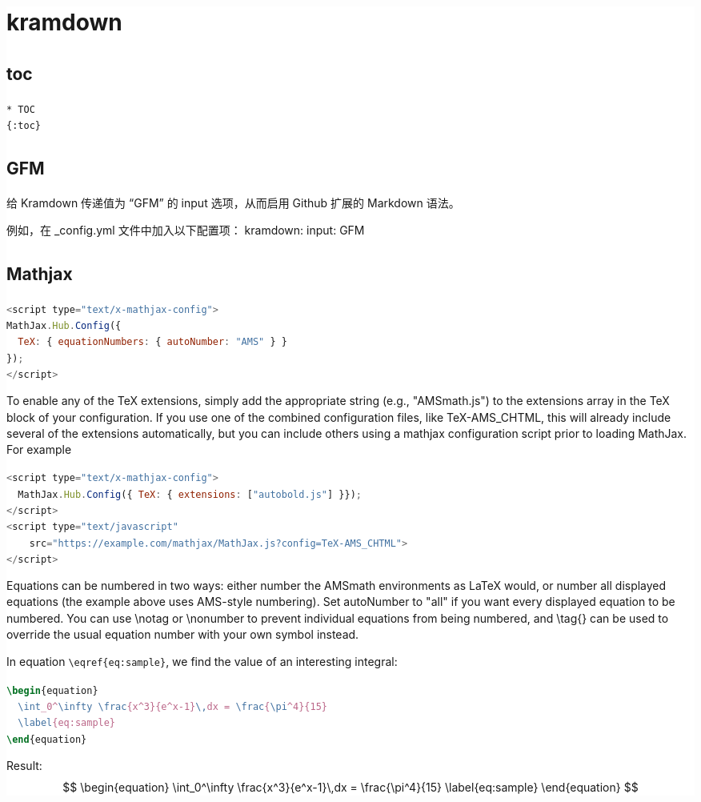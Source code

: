 # kramdown
## toc

```sh
* TOC
{:toc}
```
## GFM
给 Kramdown 传递值为 “GFM” 的 input 选项，从而启用 Github 扩展的 Markdown 语法。

例如，在 _config.yml 文件中加入以下配置项： kramdown: input: GFM

## Mathjax

```javascript
<script type="text/x-mathjax-config">
MathJax.Hub.Config({
  TeX: { equationNumbers: { autoNumber: "AMS" } }
});
</script>
```
To enable any of the TeX extensions, simply add the appropriate string (e.g., "AMSmath.js") to the extensions array in the TeX block of your configuration. If you use one of the combined configuration files, like TeX-AMS_CHTML, this will already include several of the extensions automatically, but you can include others using a mathjax configuration script prior to loading MathJax. For example

```javascript
<script type="text/x-mathjax-config">
  MathJax.Hub.Config({ TeX: { extensions: ["autobold.js"] }});
</script>
<script type="text/javascript"
    src="https://example.com/mathjax/MathJax.js?config=TeX-AMS_CHTML">
</script>
```

Equations can be numbered in two ways: either number the AMSmath environments as LaTeX would, or number all displayed equations (the example above uses AMS-style numbering). Set autoNumber to "all" if you want every displayed equation to be numbered. You can use \notag or \nonumber to prevent individual equations from being numbered, and \tag{} can be used to override the usual equation number with your own symbol instead.

In equation ``\eqref{eq:sample}``, we find the value of an
interesting integral:

```tex
\begin{equation}
  \int_0^\infty \frac{x^3}{e^x-1}\,dx = \frac{\pi^4}{15}
  \label{eq:sample}
\end{equation}
```
Result:
$$
\begin{equation}
  \int_0^\infty \frac{x^3}{e^x-1}\,dx = \frac{\pi^4}{15}
  \label{eq:sample}
\end{equation}
$$
